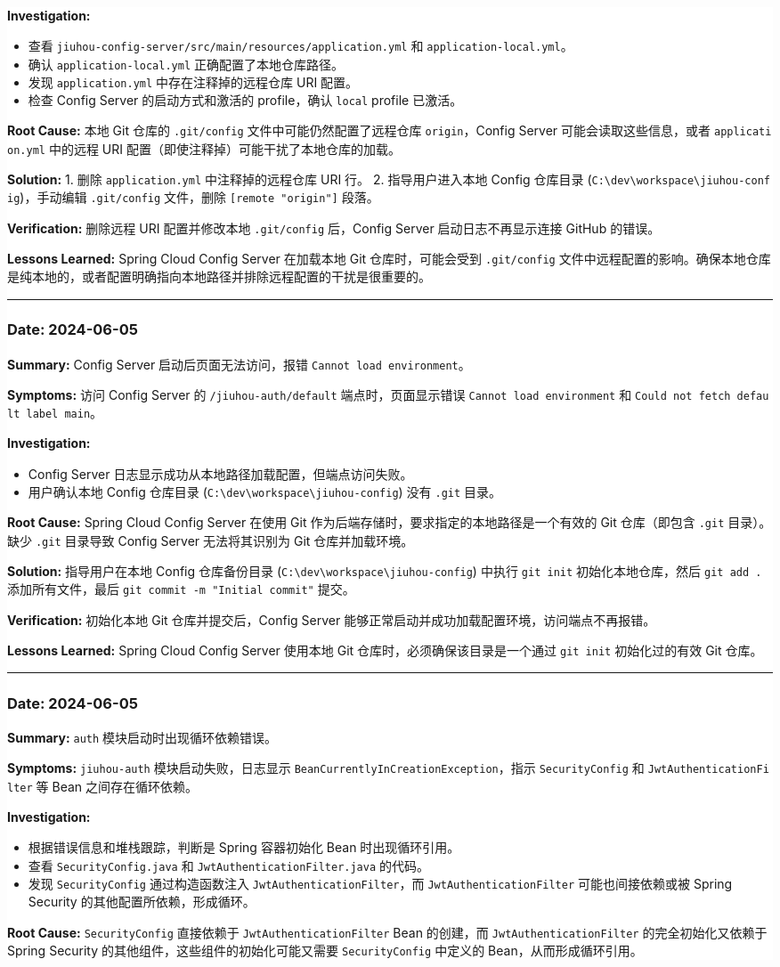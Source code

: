 **Investigation:**
- 查看 `jiuhou-config-server/src/main/resources/application.yml` 和 `application-local.yml`。
- 确认 `application-local.yml` 正确配置了本地仓库路径。
- 发现 `application.yml` 中存在注释掉的远程仓库 URI 配置。
- 检查 Config Server 的启动方式和激活的 profile，确认 `local` profile 已激活。

**Root Cause:** 本地 Git 仓库的 `.git/config` 文件中可能仍然配置了远程仓库 `origin`，Config Server 可能会读取这些信息，或者 `application.yml` 中的远程 URI 配置（即使注释掉）可能干扰了本地仓库的加载。

**Solution:** 1. 删除 `application.yml` 中注释掉的远程仓库 URI 行。 2. 指导用户进入本地 Config 仓库目录 (`C:\dev\workspace\jiuhou-config`)，手动编辑 `.git/config` 文件，删除 `[remote "origin"]` 段落。

**Verification:** 删除远程 URI 配置并修改本地 `.git/config` 后，Config Server 启动日志不再显示连接 GitHub 的错误。

**Lessons Learned:** Spring Cloud Config Server 在加载本地 Git 仓库时，可能会受到 `.git/config` 文件中远程配置的影响。确保本地仓库是纯本地的，或者配置明确指向本地路径并排除远程配置的干扰是很重要的。

---

### Date: 2024-06-05

**Summary:** Config Server 启动后页面无法访问，报错 `Cannot load environment`。

**Symptoms:** 访问 Config Server 的 `/jiuhou-auth/default` 端点时，页面显示错误 `Cannot load environment` 和 `Could not fetch default label main`。

**Investigation:**
- Config Server 日志显示成功从本地路径加载配置，但端点访问失败。
- 用户确认本地 Config 仓库目录 (`C:\dev\workspace\jiuhou-config`) 没有 `.git` 目录。

**Root Cause:** Spring Cloud Config Server 在使用 Git 作为后端存储时，要求指定的本地路径是一个有效的 Git 仓库（即包含 `.git` 目录）。缺少 `.git` 目录导致 Config Server 无法将其识别为 Git 仓库并加载环境。

**Solution:** 指导用户在本地 Config 仓库备份目录 (`C:\dev\workspace\jiuhou-config`) 中执行 `git init` 初始化本地仓库，然后 `git add .` 添加所有文件，最后 `git commit -m "Initial commit"` 提交。

**Verification:** 初始化本地 Git 仓库并提交后，Config Server 能够正常启动并成功加载配置环境，访问端点不再报错。

**Lessons Learned:** Spring Cloud Config Server 使用本地 Git 仓库时，必须确保该目录是一个通过 `git init` 初始化过的有效 Git 仓库。

---

### Date: 2024-06-05

**Summary:** `auth` 模块启动时出现循环依赖错误。

**Symptoms:** `jiuhou-auth` 模块启动失败，日志显示 `BeanCurrentlyInCreationException`，指示 `SecurityConfig` 和 `JwtAuthenticationFilter` 等 Bean 之间存在循环依赖。

**Investigation:**
- 根据错误信息和堆栈跟踪，判断是 Spring 容器初始化 Bean 时出现循环引用。
- 查看 `SecurityConfig.java` 和 `JwtAuthenticationFilter.java` 的代码。
- 发现 `SecurityConfig` 通过构造函数注入 `JwtAuthenticationFilter`，而 `JwtAuthenticationFilter` 可能也间接依赖或被 Spring Security 的其他配置所依赖，形成循环。

**Root Cause:** `SecurityConfig` 直接依赖于 `JwtAuthenticationFilter` Bean 的创建，而 `JwtAuthenticationFilter` 的完全初始化又依赖于 Spring Security 的其他组件，这些组件的初始化可能又需要 `SecurityConfig` 中定义的 Bean，从而形成循环引用。
